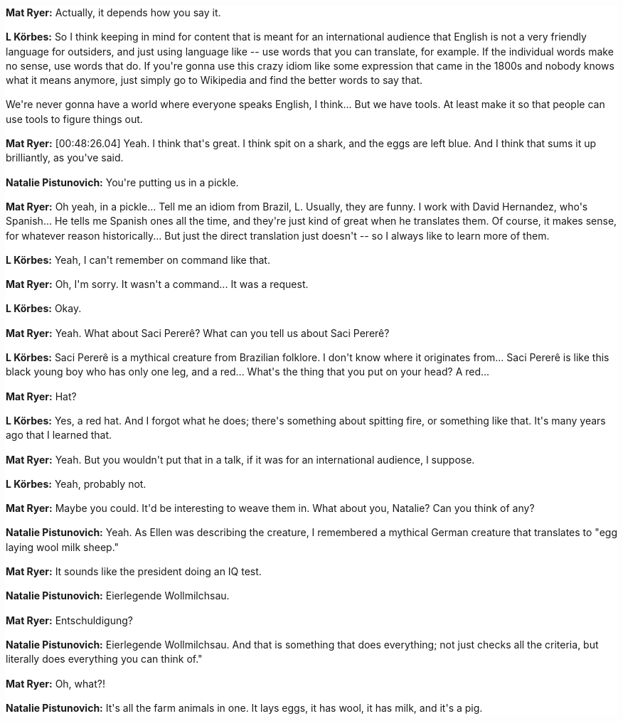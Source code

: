 **Mat Ryer:** Actually, it depends how you say it.

**L Körbes:** So I think keeping in mind for content that is meant for an international audience that English is not a very friendly language for outsiders, and just using language like -- use words that you can translate, for example. If the individual words make no sense, use words that do. If you're gonna use this crazy idiom like some expression that came in the 1800s and nobody knows what it means anymore, just simply go to Wikipedia and find the better words to say that.

We're never gonna have a world where everyone speaks English, I think... But we have tools. At least make it so that people can use tools to figure things out.

**Mat Ryer:** \[00:48:26.04\] Yeah. I think that's great. I think spit on a shark, and the eggs are left blue. And I think that sums it up brilliantly, as you've said.

**Natalie Pistunovich:** You're putting us in a pickle.

**Mat Ryer:** Oh yeah, in a pickle... Tell me an idiom from Brazil, L. Usually, they are funny. I work with David Hernandez, who's Spanish... He tells me Spanish ones all the time, and they're just kind of great when he translates them. Of course, it makes sense, for whatever reason historically... But just the direct translation just doesn't -- so I always like to learn more of them.

**L Körbes:** Yeah, I can't remember on command like that.

**Mat Ryer:** Oh, I'm sorry. It wasn't a command... It was a request.

**L Körbes:** Okay.

**Mat Ryer:** Yeah. What about Saci Pererê? What can you tell us about Saci Pererê?

**L Körbes:** Saci Pererê is a mythical creature from Brazilian folklore. I don't know where it originates from... Saci Pererê is like this black young boy who has only one leg, and a red... What's the thing that you put on your head? A red...

**Mat Ryer:** Hat?

**L Körbes:** Yes, a red hat. And I forgot what he does; there's something about spitting fire, or something like that. It's many years ago that I learned that.

**Mat Ryer:** Yeah. But you wouldn't put that in a talk, if it was for an international audience, I suppose.

**L Körbes:** Yeah, probably not.

**Mat Ryer:** Maybe you could. It'd be interesting to weave them in. What about you, Natalie? Can you think of any?

**Natalie Pistunovich:** Yeah. As Ellen was describing the creature, I remembered a mythical German creature that translates to "egg laying wool milk sheep."

**Mat Ryer:** It sounds like the president doing an IQ test.

**Natalie Pistunovich:** Eierlegende Wollmilchsau.

**Mat Ryer:** Entschuldigung?

**Natalie Pistunovich:** Eierlegende Wollmilchsau. And that is something that does everything; not just checks all the criteria, but literally does everything you can think of."

**Mat Ryer:** Oh, what?!

**Natalie Pistunovich:** It's all the farm animals in one. It lays eggs, it has wool, it has milk, and it's a pig.
